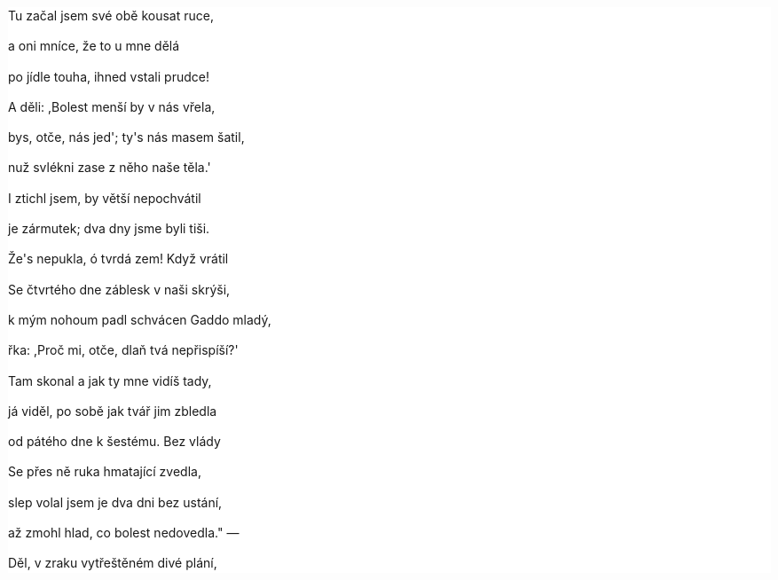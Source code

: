 </section>

<section>

Tu začal jsem své obě kousat ruce,

a oni mníce, že to u mne dělá

po jídle touha, ihned vstali prudce!

</section>

<section>

A děli: ,Bolest menší by v nás vřela,

bys, otče, nás jed'; ty's nás masem šatil,

nuž svlékni zase z něho naše těla.'

</section>

<section>

I ztichl jsem, by větší nepochvátil

je zármutek; dva dny jsme byli tiši.

Že's nepukla, ó tvrdá zem! Když vrátil

</section>

<section>

Se čtvrtého dne záblesk v naši skrýši,

k mým nohoum padl schvácen Gaddo mladý,

řka: ,Proč mi, otče, dlaň tvá nepřispíší?'

</section>

<section>

Tam skonal a jak ty mne vidíš tady,

já viděl, po sobě jak tvář jim zbledla

od pátého dne k šestému. Bez vlády

</section>

<section>

Se přes ně ruka hmatající zvedla,

slep volal jsem je dva dni bez ustání,

až zmohl hlad, co bolest nedovedla." —

</section>

<section>

Děl, v zraku vytřeštěném divé plání,
